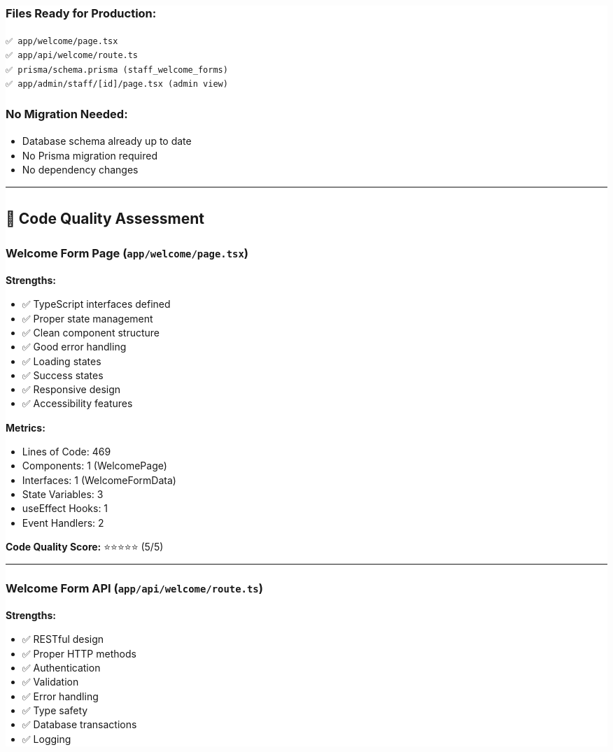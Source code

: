 ### Files Ready for Production:
```
✅ app/welcome/page.tsx
✅ app/api/welcome/route.ts
✅ prisma/schema.prisma (staff_welcome_forms)
✅ app/admin/staff/[id]/page.tsx (admin view)
```

### No Migration Needed:
- Database schema already up to date
- No Prisma migration required
- No dependency changes

---

## 📝 Code Quality Assessment

### Welcome Form Page (`app/welcome/page.tsx`)

**Strengths:**
- ✅ TypeScript interfaces defined
- ✅ Proper state management
- ✅ Clean component structure
- ✅ Good error handling
- ✅ Loading states
- ✅ Success states
- ✅ Responsive design
- ✅ Accessibility features

**Metrics:**
- Lines of Code: 469
- Components: 1 (WelcomePage)
- Interfaces: 1 (WelcomeFormData)
- State Variables: 3
- useEffect Hooks: 1
- Event Handlers: 2

**Code Quality Score:** ⭐⭐⭐⭐⭐ (5/5)

---

### Welcome Form API (`app/api/welcome/route.ts`)

**Strengths:**
- ✅ RESTful design
- ✅ Proper HTTP methods
- ✅ Authentication
- ✅ Validation
- ✅ Error handling
- ✅ Type safety
- ✅ Database transactions
- ✅ Logging
